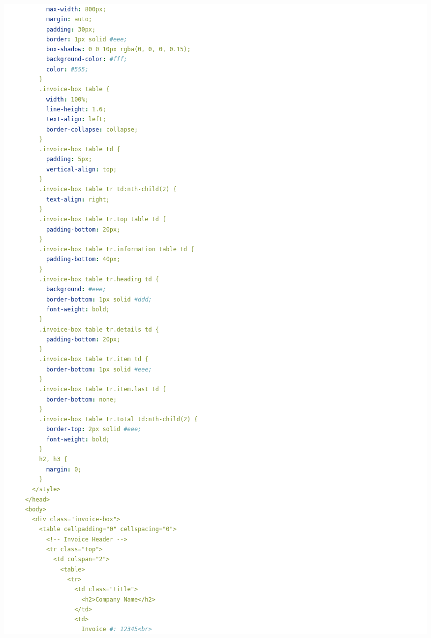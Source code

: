 ```yaml
            max-width: 800px;
            margin: auto;
            padding: 30px;
            border: 1px solid #eee;
            box-shadow: 0 0 10px rgba(0, 0, 0, 0.15);
            background-color: #fff;
            color: #555;
          }
          .invoice-box table {
            width: 100%;
            line-height: 1.6;
            text-align: left;
            border-collapse: collapse;
          }
          .invoice-box table td {
            padding: 5px;
            vertical-align: top;
          }
          .invoice-box table tr td:nth-child(2) {
            text-align: right;
          }
          .invoice-box table tr.top table td {
            padding-bottom: 20px;
          }
          .invoice-box table tr.information table td {
            padding-bottom: 40px;
          }
          .invoice-box table tr.heading td {
            background: #eee;
            border-bottom: 1px solid #ddd;
            font-weight: bold;
          }
          .invoice-box table tr.details td {
            padding-bottom: 20px;
          }
          .invoice-box table tr.item td {
            border-bottom: 1px solid #eee;
          }
          .invoice-box table tr.item.last td {
            border-bottom: none;
          }
          .invoice-box table tr.total td:nth-child(2) {
            border-top: 2px solid #eee;
            font-weight: bold;
          }
          h2, h3 {
            margin: 0;
          }
        </style>
      </head>
      <body>
        <div class="invoice-box">
          <table cellpadding="0" cellspacing="0">
            <!-- Invoice Header -->
            <tr class="top">
              <td colspan="2">
                <table>
                  <tr>
                    <td class="title">
                      <h2>Company Name</h2>
                    </td>
                    <td>
                      Invoice #: 12345<br>
```